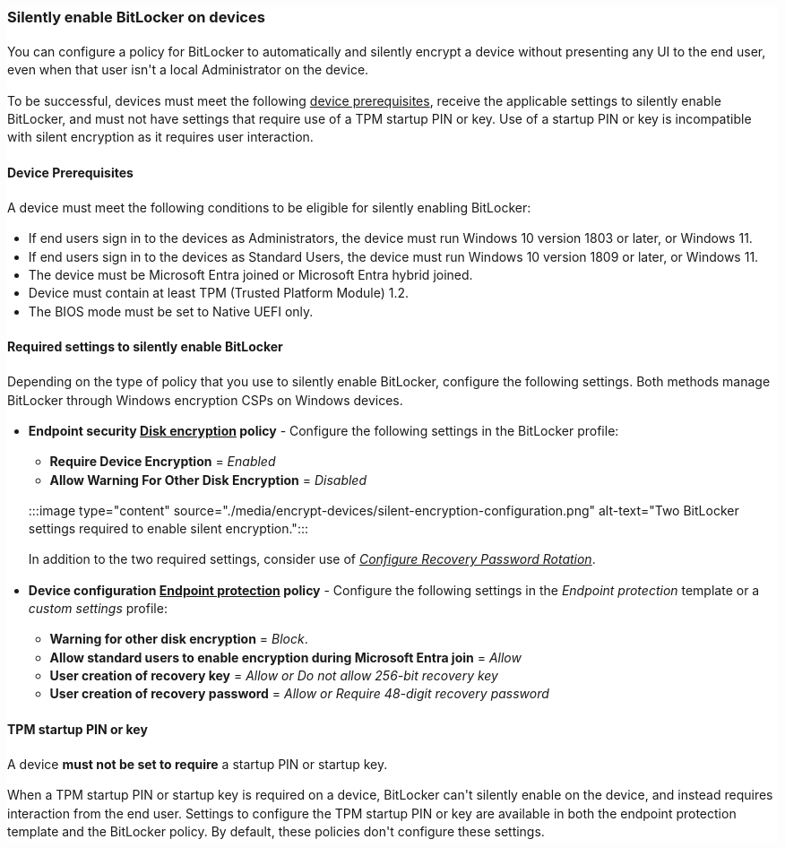 ### Silently enable BitLocker on devices

You can configure a policy for BitLocker to automatically and silently encrypt a device without presenting any UI to the end user, even when that user isn't a local Administrator on the device.

To be successful, devices must meet the following [device prerequisites](#device-prerequisites), receive the applicable settings to silently enable BitLocker, and must not have settings that require use of a TPM startup PIN or key. Use of a startup PIN or key is incompatible with silent encryption as it requires user interaction.

#### Device Prerequisites

A device must meet the following conditions to be eligible for silently enabling BitLocker:

- If end users sign in to the devices as Administrators, the device must run Windows 10 version 1803 or later, or Windows 11.
- If end users sign in to the devices as Standard Users, the device must run Windows 10 version 1809 or later, or Windows 11.
- The device must be Microsoft Entra joined or Microsoft Entra hybrid joined.
- Device must contain at least TPM (Trusted Platform Module) 1.2.
- The BIOS mode must be set to Native UEFI only.

#### Required settings to silently enable BitLocker

Depending on the type of policy that you use to silently enable BitLocker, configure the following settings. Both methods manage BitLocker through Windows encryption CSPs on Windows devices.

- **Endpoint security [Disk encryption](../protect/endpoint-security-disk-encryption-policy.md) policy** - Configure the following settings in the BitLocker profile:

  - **Require Device Encryption** = *Enabled*
  - **Allow Warning For Other Disk Encryption** = *Disabled*

  :::image type="content" source="./media/encrypt-devices/silent-encryption-configuration.png" alt-text="Two BitLocker settings required to enable silent encryption.":::

  In addition to the two required settings, consider use of *[Configure Recovery Password Rotation](/windows/client-management/mdm/bitlocker-csp?WT.mc_id=Portal-fx#configurerecoverypasswordrotation)*.

- **Device configuration [Endpoint protection](../protect/endpoint-protection-configure.md) policy** - Configure the following settings in the *Endpoint protection* template or a *custom settings* profile:

  - **Warning for other disk encryption** = *Block*.
  - **Allow standard users to enable encryption during Microsoft Entra join** = *Allow*
  - **User creation of recovery key** = *Allow or Do not allow 256-bit recovery key*
  - **User creation of recovery password** = *Allow or Require 48-digit recovery password*

#### TPM startup PIN or key

A device **must not be set to require** a startup PIN or startup key.

When a TPM startup PIN or startup key is required on a device, BitLocker can't silently enable on the device, and instead requires interaction from the end user. Settings to configure the TPM startup PIN or key are available in both the endpoint protection template and the BitLocker policy. By default, these policies don't configure these settings.
